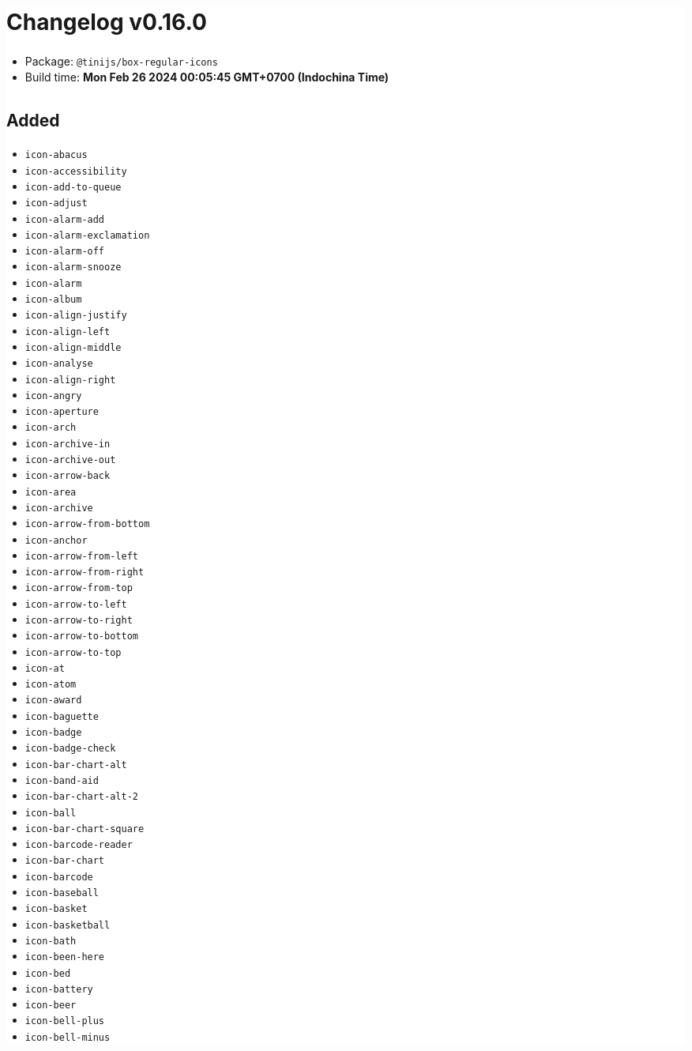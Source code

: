 # Changelog v0.16.0

- Package: `@tinijs/box-regular-icons`
- Build time: **Mon Feb 26 2024 00:05:45 GMT+0700 (Indochina Time)**

## Added
- `icon-abacus`
- `icon-accessibility`
- `icon-add-to-queue`
- `icon-adjust`
- `icon-alarm-add`
- `icon-alarm-exclamation`
- `icon-alarm-off`
- `icon-alarm-snooze`
- `icon-alarm`
- `icon-album`
- `icon-align-justify`
- `icon-align-left`
- `icon-align-middle`
- `icon-analyse`
- `icon-align-right`
- `icon-angry`
- `icon-aperture`
- `icon-arch`
- `icon-archive-in`
- `icon-archive-out`
- `icon-arrow-back`
- `icon-area`
- `icon-archive`
- `icon-arrow-from-bottom`
- `icon-anchor`
- `icon-arrow-from-left`
- `icon-arrow-from-right`
- `icon-arrow-from-top`
- `icon-arrow-to-left`
- `icon-arrow-to-right`
- `icon-arrow-to-bottom`
- `icon-arrow-to-top`
- `icon-at`
- `icon-atom`
- `icon-award`
- `icon-baguette`
- `icon-badge`
- `icon-badge-check`
- `icon-bar-chart-alt`
- `icon-band-aid`
- `icon-bar-chart-alt-2`
- `icon-ball`
- `icon-bar-chart-square`
- `icon-barcode-reader`
- `icon-bar-chart`
- `icon-barcode`
- `icon-baseball`
- `icon-basket`
- `icon-basketball`
- `icon-bath`
- `icon-been-here`
- `icon-bed`
- `icon-battery`
- `icon-beer`
- `icon-bell-plus`
- `icon-bell-minus`